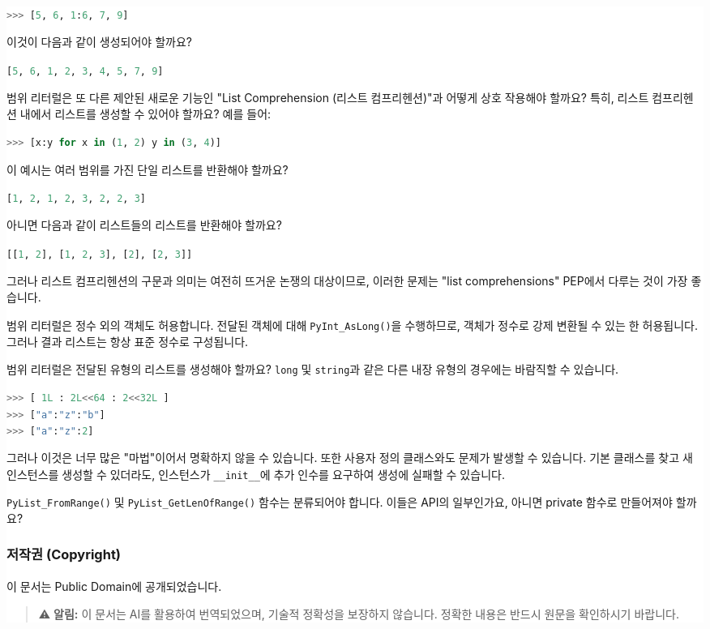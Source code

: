 ```python
>>> [5, 6, 1:6, 7, 9]
```

이것이 다음과 같이 생성되어야 할까요?

```python
[5, 6, 1, 2, 3, 4, 5, 7, 9]
```

범위 리터럴은 또 다른 제안된 새로운 기능인 "List Comprehension (리스트 컴프리헨션)"과 어떻게 상호 작용해야 할까요? 특히, 리스트 컴프리헨션 내에서 리스트를 생성할 수 있어야 할까요? 예를 들어:

```python
>>> [x:y for x in (1, 2) y in (3, 4)]
```

이 예시는 여러 범위를 가진 단일 리스트를 반환해야 할까요?

```python
[1, 2, 1, 2, 3, 2, 2, 3]
```

아니면 다음과 같이 리스트들의 리스트를 반환해야 할까요?

```python
[[1, 2], [1, 2, 3], [2], [2, 3]]
```

그러나 리스트 컴프리헨션의 구문과 의미는 여전히 뜨거운 논쟁의 대상이므로, 이러한 문제는 "list comprehensions" PEP에서 다루는 것이 가장 좋습니다.

범위 리터럴은 정수 외의 객체도 허용합니다. 전달된 객체에 대해 `PyInt_AsLong()`을 수행하므로, 객체가 정수로 강제 변환될 수 있는 한 허용됩니다. 그러나 결과 리스트는 항상 표준 정수로 구성됩니다.

범위 리터럴은 전달된 유형의 리스트를 생성해야 할까요? `long` 및 `string`과 같은 다른 내장 유형의 경우에는 바람직할 수 있습니다.

```python
>>> [ 1L : 2L<<64 : 2<<32L ]
>>> ["a":"z":"b"]
>>> ["a":"z":2]
```

그러나 이것은 너무 많은 "마법"이어서 명확하지 않을 수 있습니다. 또한 사용자 정의 클래스와도 문제가 발생할 수 있습니다. 기본 클래스를 찾고 새 인스턴스를 생성할 수 있더라도, 인스턴스가 `__init__`에 추가 인수를 요구하여 생성에 실패할 수 있습니다.

`PyList_FromRange()` 및 `PyList_GetLenOfRange()` 함수는 분류되어야 합니다. 이들은 API의 일부인가요, 아니면 private 함수로 만들어져야 할까요?

### 저작권 (Copyright)

이 문서는 Public Domain에 공개되었습니다.

> ⚠️ **알림:** 이 문서는 AI를 활용하여 번역되었으며, 기술적 정확성을 보장하지 않습니다. 정확한 내용은 반드시 원문을 확인하시기 바랍니다.